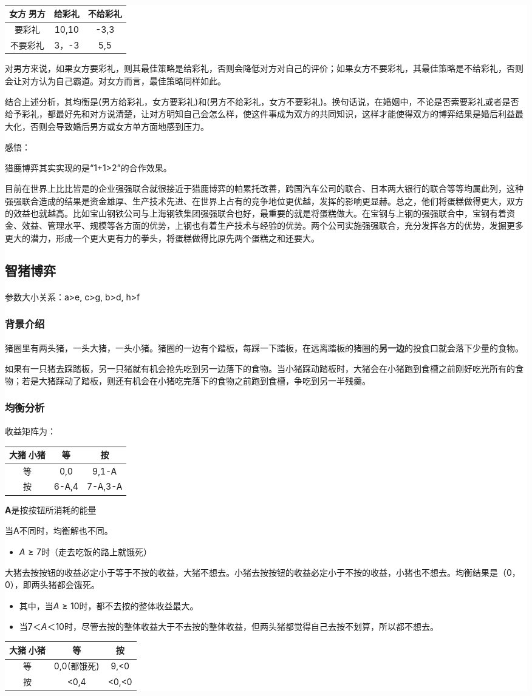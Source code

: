 | 女方    男方 | 给彩礼 | 不给彩礼 |
| :----------: | :----: | :------: |
|    要彩礼    | 10,10  |   -3,3   |
|   不要彩礼   | 3，-3  |   5,5    |

对男方来说，如果女方要彩礼，则其最佳策略是给彩礼，否则会降低对方对自己的评价；如果女方不要彩礼，其最佳策略是不给彩礼，否则会让对方认为自己霸道。对女方而言，最佳策略同样如此。

结合上述分析，其均衡是(男方给彩礼，女方要彩礼)和(男方不给彩礼，女方不要彩礼)。换句话说，在婚姻中，不论是否索要彩礼或者是否给予彩礼，都最好先和对方说清楚，让对方明知自己会怎么样，使这件事成为双方的共同知识，这样才能使得双方的博弈结果是婚后利益最大化，否则会导致婚后男方或女方单方面地感到压力。

 

感悟：

  猎鹿博弈其实实现的是“1+1>2”的合作效果。

目前在世界上比比皆是的企业强强联合就很接近于猎鹿博弈的帕累托改善，跨国汽车公司的联合、日本两大银行的联合等等均属此列，这种强强联合造成的结果是资金雄厚、生产技术先进、在世界上占有的竞争地位更优越，发挥的影响更显赫。总之，他们将蛋糕做得更大，双方的效益也就越高。比如宝山钢铁公司与上海钢铁集团强强联合也好，最重要的就是将蛋糕做大。在宝钢与上钢的强强联合中，宝钢有着资金、效益、管理水平、规模等各方面的优势，上钢也有着生产技术与经验的优势。两个公司实施强强联合，充分发挥各方的优势，发掘更多更大的潜力，形成一个更大更有力的拳头，将蛋糕做得比原先两个蛋糕之和还要大。



 

## 智猪博弈

参数大小关系：a>e, c>g, b>d, h>f

 

### 背景介绍

猪圈里有两头猪，一头大猪，一头小猪。猪圈的一边有个踏板，每踩一下踏板，在远离踏板的猪圈的**另一边**的投食口就会落下少量的食物。

如果有一只猪去踩踏板，另一只猪就有机会抢先吃到另一边落下的食物。当小猪踩动踏板时，大猪会在小猪跑到食槽之前刚好吃光所有的食物；若是大猪踩动了踏板，则还有机会在小猪吃完落下的食物之前跑到食槽，争吃到另一半残羹。

### 均衡分析

收益矩阵为：

| 大猪    小猪 |  等   |   按    |
| :----------: | :---: | :-----: |
|      等      |  0,0  |  9,1-A  |
|      按      | 6-A,4 | 7-A,3-A |

**A**是按按钮所消耗的能量

当A不同时，均衡解也不同。

- $A≥7$时（走去吃饭的路上就饿死）

大猪去按按钮的收益必定小于等于不按的收益，大猪不想去。小猪去按按钮的收益必定小于不按的收益，小猪也不想去。均衡结果是（0，0），即两头猪都会饿死。

- 其中，当$A≥10$时，都不去按的整体收益最大。

- 当$7＜A＜10$时，尽管去按的整体收益大于不去按的整体收益，但两头猪都觉得自己去按不划算，所以都不想去。

| 大猪    小猪 |     等      |  按   |
| :----------: | :---------: | :---: |
|      等      | 0,0(都饿死) | 9,<0  |
|      按      |    <0,4     | <0,<0 |
